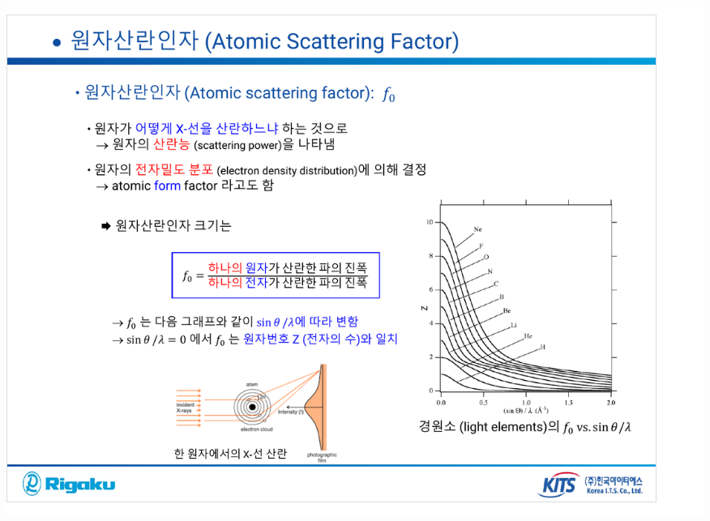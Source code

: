   <img src="/images/pdf-pages/1_-XRD______-___/page-31.png" alt="1_-XRD______-___ - page-31.png" style="width: 100%; max-width: 800px; margin: 10px 0; border: 1px solid #ddd;" onclick="openImageModal(this.src)">